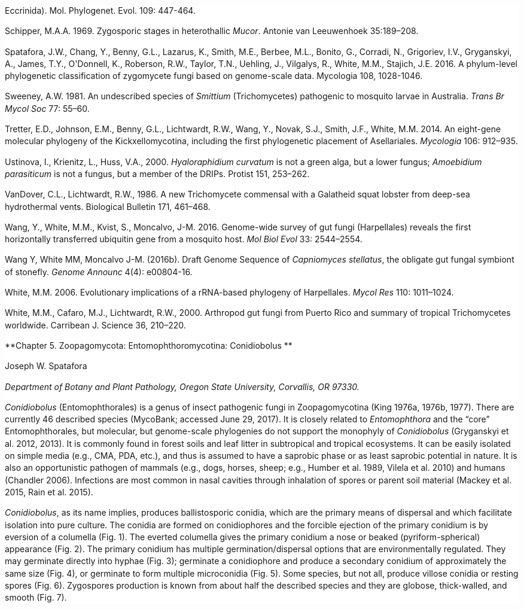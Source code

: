 Eccrinida). Mol. Phylogenet. Evol. 109: 447-464.

Schipper, M.A.A. 1969. Zygosporic stages in heterothallic _Mucor_. Antonie van Leeuwenhoek 35:189–208.

Spatafora, J.W., Chang, Y., Benny, G.L., Lazarus, K., Smith, M.E., Berbee, M.L., Bonito, G., Corradi, N., Grigoriev, I.V., Gryganskyi, A., James, T.Y., O'Donnell, K., Roberson, R.W., Taylor, T.N., Uehling, J., Vilgalys, R., White, M.M., Stajich, J.E. 2016. A phylum-level phylogenetic classification of zygomycete fungi based on genome-scale data. Mycologia 108, 1028-1046.

Sweeney, A.W. 1981. An undescribed species of _Smittium_ (Trichomycetes) pathogenic to mosquito larvae in Australia. _Trans Br Mycol Soc_ 77: 55–60.

Tretter, E.D., Johnson, E.M., Benny, G.L., Lichtwardt, R.W., Wang, Y., Novak, S.J., Smith, J.F., White, M.M. 2014. An eight-gene molecular phylogeny of the Kickxellomycotina, including the first phylogenetic placement of Asellariales. _Mycologia_ 106: 912–935.

Ustinova, I., Krienitz, L., Huss, V.A., 2000. _Hyaloraphidium curvatum_ is not a green alga, but a lower fungus; _Amoebidium parasiticum_ is not a fungus, but a member of the DRIPs. Protist 151, 253–262.

VanDover, C.L., Lichtwardt, R.W., 1986. A new Trichomycete commensal with a Galatheid squat lobster from deep-sea hydrothermal vents. Biological Bulletin 171, 461–468.

Wang, Y., White, M.M., Kvist, S., Moncalvo, J-M. 2016. Genome-wide survey of gut fungi (Harpellales) reveals the first horizontally transferred ubiquitin gene from a mosquito host. _Mol Biol Evol_ 33: 2544–2554.

Wang Y, White MM, Moncalvo J-M. (2016b). Draft Genome Sequence of _Capniomyces stellatus_, the obligate gut fungal symbiont of stonefly. _Genome Announc_ 4(4): e00804-16.

White, M.M. 2006. Evolutionary implications of a rRNA-based phylogeny of Harpellales. _Mycol Res_ 110: 1011–1024.

White, M.M., Cafaro, M.J., Lichtwardt, R.W., 2000. Arthropod gut fungi from Puerto Rico and summary of tropical Trichomycetes worldwide. Carribean J. Science 36, 210–220.

**Chapter 5.  Zoopagomycota: Entomophthoromycotina: Conidiobolus **

Joseph W. Spatafora

_Department of Botany and Plant Pathology, Oregon State University, Corvallis, OR 97330._

_Conidiobolus_ (Entomophthorales) is a genus of insect pathogenic fungi in Zoopagomycotina (King 1976a, 1976b, 1977).  There are currently 46 described species (MycoBank; accessed June 29, 2017).  It is closely related to _Entomophthora_ and the “core” Entomophthorales, but molecular, but genome-scale phylogenies do not support the monophyly of _Conidiobolus_ (Gryganskyi et al. 2012, 2013). It is commonly found in forest soils and leaf litter in subtropical and tropical ecosystems.  It can be easily isolated on simple media (e.g., CMA, PDA, etc.), and thus is assumed to have a saprobic phase or as least saprobic potential in nature.  It is also an opportunistic pathogen of mammals (e.g., dogs, horses, sheep; e.g., Humber et al. 1989, Vilela et al. 2010) and humans (Chandler 2006).  Infections are most common in nasal cavities through inhalation of spores or parent soil material (Mackey et al. 2015, Rain et al. 2015).

_Conidiobolus_, as its name implies, produces ballistosporic conidia, which are the primary means of dispersal and which facilitate isolation into pure culture.  The conidia are formed on conidiophores and the forcible ejection of the primary conidium is by eversion of a columella (Fig. 1). The everted columella gives the primary conidium a nose or beaked (pyriform-spherical) appearance (Fig. 2). The primary conidium has multiple germination/dispersal options that are environmentally regulated.  They may germinate directly into hyphae (Fig. 3); germinate a conidiophore and produce a secondary conidium of approximately the same size (Fig. 4), or germinate to form multiple microconidia (Fig. 5). Some species, but not all, produce villose conidia or resting spores (Fig. 6).  Zygospores production is known from about half  the described species and they are globose, thick-walled, and smooth (Fig. 7).
